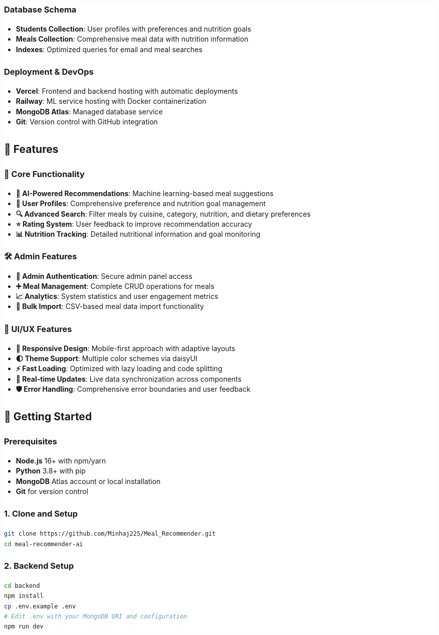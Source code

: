 ### Database Schema
- **Students Collection**: User profiles with preferences and nutrition goals
- **Meals Collection**: Comprehensive meal data with nutrition information
- **Indexes**: Optimized queries for email and meal searches

### Deployment & DevOps
- **Vercel**: Frontend and backend hosting with automatic deployments
- **Railway**: ML service hosting with Docker containerization
- **MongoDB Atlas**: Managed database service
- **Git**: Version control with GitHub integration

## 🚀 Features

### 🎯 Core Functionality
- **🤖 AI-Powered Recommendations**: Machine learning-based meal suggestions
- **👤 User Profiles**: Comprehensive preference and nutrition goal management
- **🔍 Advanced Search**: Filter meals by cuisine, category, nutrition, and dietary preferences
- **⭐ Rating System**: User feedback to improve recommendation accuracy
- **📊 Nutrition Tracking**: Detailed nutritional information and goal monitoring

### 🛠️ Admin Features
- **🔐 Admin Authentication**: Secure admin panel access
- **➕ Meal Management**: Complete CRUD operations for meals
- **📈 Analytics**: System statistics and user engagement metrics
- **💾 Bulk Import**: CSV-based meal data import functionality

### 🎨 UI/UX Features
- **📱 Responsive Design**: Mobile-first approach with adaptive layouts
- **🌓 Theme Support**: Multiple color schemes via daisyUI
- **⚡ Fast Loading**: Optimized with lazy loading and code splitting
- **🔄 Real-time Updates**: Live data synchronization across components
- **🛡️ Error Handling**: Comprehensive error boundaries and user feedback

## 🚀 Getting Started

### Prerequisites
- **Node.js** 16+ with npm/yarn
- **Python** 3.8+ with pip
- **MongoDB** Atlas account or local installation
- **Git** for version control

### 1. Clone and Setup
```bash
git clone https://github.com/Minhaj225/Meal_Recommender.git
cd meal-recommender-ai
```

### 2. Backend Setup
```bash
cd backend
npm install
cp .env.example .env
# Edit .env with your MongoDB URI and configuration
npm run dev
```
